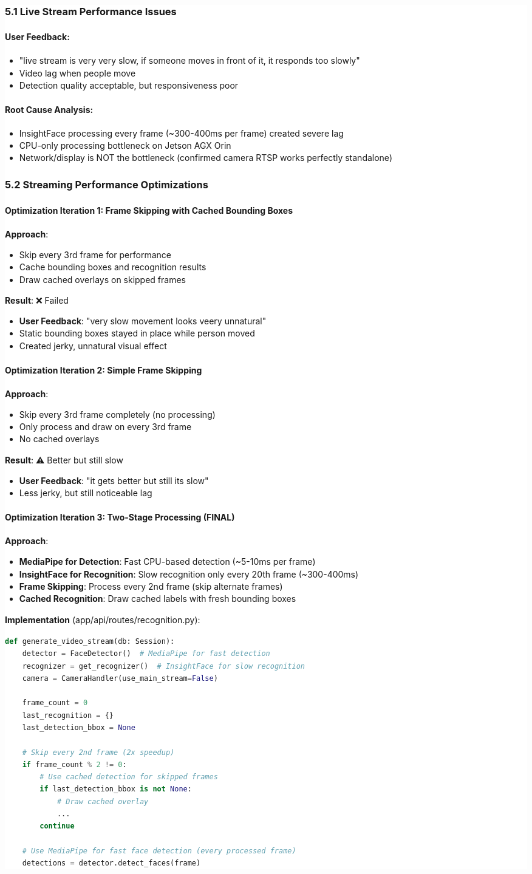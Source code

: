 ### 5.1 Live Stream Performance Issues

#### User Feedback:
- "live stream is very very slow, if someone moves in front of it, it responds too slowly"
- Video lag when people move
- Detection quality acceptable, but responsiveness poor

#### Root Cause Analysis:
- InsightFace processing every frame (~300-400ms per frame) created severe lag
- CPU-only processing bottleneck on Jetson AGX Orin
- Network/display is NOT the bottleneck (confirmed camera RTSP works perfectly standalone)

### 5.2 Streaming Performance Optimizations

#### Optimization Iteration 1: Frame Skipping with Cached Bounding Boxes
**Approach**:
- Skip every 3rd frame for performance
- Cache bounding boxes and recognition results
- Draw cached overlays on skipped frames

**Result**: ❌ Failed
- **User Feedback**: "very slow movement looks veery unnatural"
- Static bounding boxes stayed in place while person moved
- Created jerky, unnatural visual effect

#### Optimization Iteration 2: Simple Frame Skipping
**Approach**:
- Skip every 3rd frame completely (no processing)
- Only process and draw on every 3rd frame
- No cached overlays

**Result**: ⚠️ Better but still slow
- **User Feedback**: "it gets better but still its slow"
- Less jerky, but still noticeable lag

#### Optimization Iteration 3: Two-Stage Processing (FINAL)
**Approach**:
- **MediaPipe for Detection**: Fast CPU-based detection (~5-10ms per frame)
- **InsightFace for Recognition**: Slow recognition only every 20th frame (~300-400ms)
- **Frame Skipping**: Process every 2nd frame (skip alternate frames)
- **Cached Recognition**: Draw cached labels with fresh bounding boxes

**Implementation** (app/api/routes/recognition.py):
```python
def generate_video_stream(db: Session):
    detector = FaceDetector()  # MediaPipe for fast detection
    recognizer = get_recognizer()  # InsightFace for slow recognition
    camera = CameraHandler(use_main_stream=False)

    frame_count = 0
    last_recognition = {}
    last_detection_bbox = None

    # Skip every 2nd frame (2x speedup)
    if frame_count % 2 != 0:
        # Use cached detection for skipped frames
        if last_detection_bbox is not None:
            # Draw cached overlay
            ...
        continue

    # Use MediaPipe for fast face detection (every processed frame)
    detections = detector.detect_faces(frame)
```
